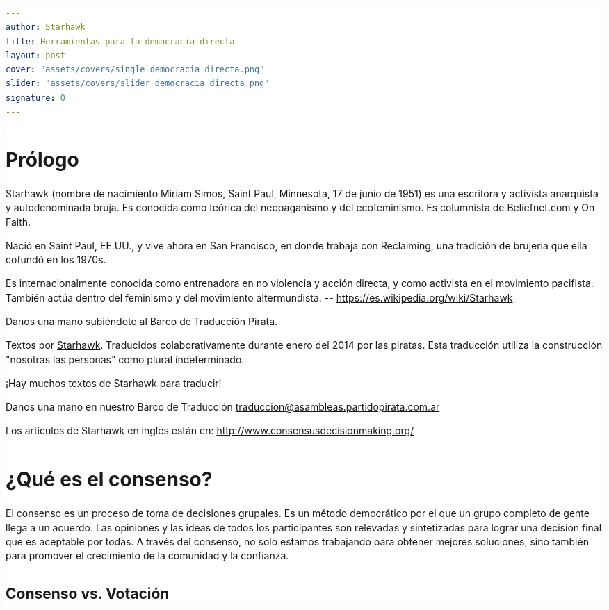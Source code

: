 ```yaml
---
author: Starhawk
title: Herramientas para la democracia directa
layout: post
cover: "assets/covers/single_democracia_directa.png"
slider: "assets/covers/slider_democracia_directa.png"
signature: 0
---
```


Prólogo
=======

Starhawk (nombre de nacimiento Miriam Simos, Saint Paul, Minnesota,
17 de junio de 1951) es una escritora y activista anarquista y
autodenominada bruja. Es conocida como teórica del neopaganismo y del
ecofeminismo. Es columnista de Beliefnet.com y On Faith.

Nació en Saint Paul, EE.UU., y vive ahora en San Francisco, en donde
trabaja con Reclaiming, una tradición de brujería que ella cofundó en
los 1970s.

Es internacionalmente conocida como entrenadora en no violencia y
acción directa, y como activista en el movimiento pacifista. También
actúa dentro del feminismo y del movimiento altermundista. --
https://es.wikipedia.org/wiki/Starhawk

Danos una mano subiéndote al Barco de Traducción Pirata.

Textos por [Starhawk](http://www.starhawk.org/).
Traducidos colaborativamente durante enero del 2014 por las piratas.
Esta traducción utiliza la construcción "nosotras las personas" como
plural indeterminado.

¡Hay muchos textos de Starhawk para traducir!

Danos una mano en nuestro Barco de Traducción
<traduccion@asambleas.partidopirata.com.ar>

Los artículos de Starhawk en inglés están en:
<http://www.consensusdecisionmaking.org/>


¿Qué es el consenso?
====================

El consenso es un proceso de toma de decisiones grupales. Es un método
democrático por el que un grupo completo de gente llega a un acuerdo.
Las opiniones y las ideas de todos los participantes son relevadas y
sintetizadas para lograr una decisión final que es aceptable por todas.
A través del consenso, no solo estamos trabajando para obtener mejores
soluciones, sino también para promover el crecimiento de la comunidad y
la confianza.

Consenso vs. Votación
---------------------

